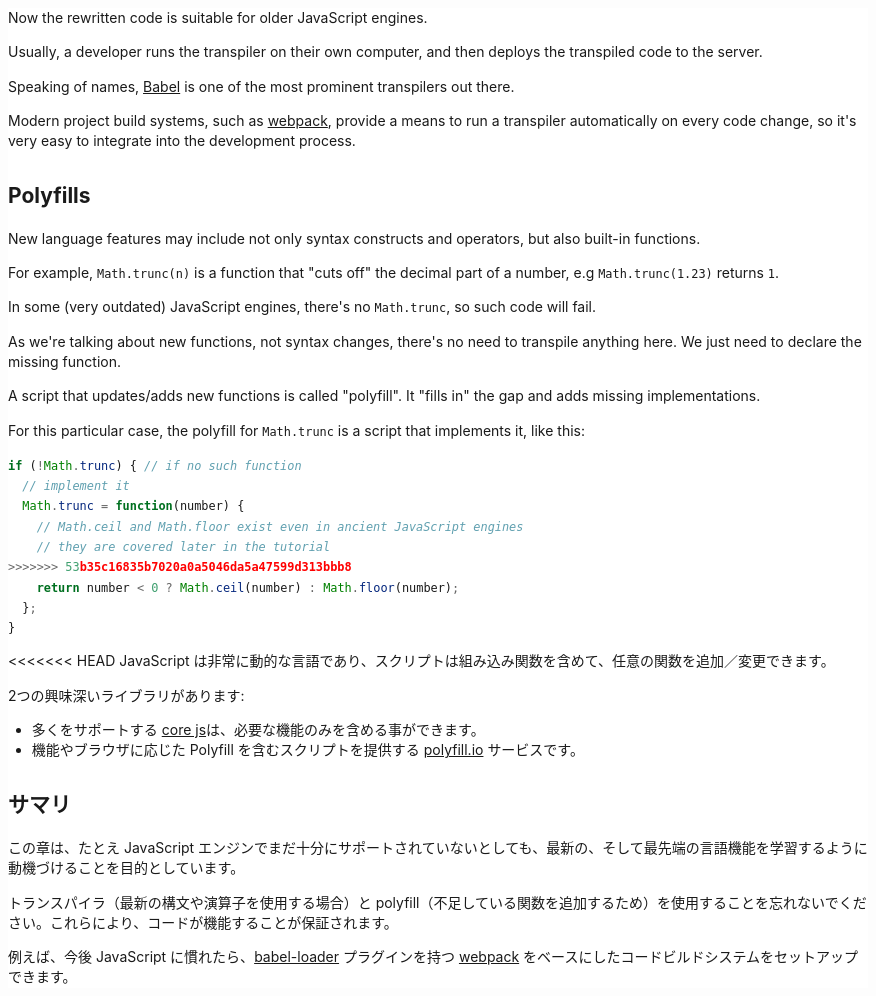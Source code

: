 Now the rewritten code is suitable for older JavaScript engines.

Usually, a developer runs the transpiler on their own computer, and then deploys the transpiled code to the server.

Speaking of names, [Babel](https://babeljs.io) is one of the most prominent transpilers out there.

Modern project build systems, such as [webpack](https://webpack.js.org/), provide a means to run a transpiler automatically on every code change, so it's very easy to integrate into the development process.

## Polyfills

New language features may include not only syntax constructs and operators, but also built-in functions.

For example, `Math.trunc(n)` is a function that "cuts off" the decimal part of a number, e.g `Math.trunc(1.23)` returns `1`.

In some (very outdated) JavaScript engines, there's no `Math.trunc`, so such code will fail.

As we're talking about new functions, not syntax changes, there's no need to transpile anything here. We just need to declare the missing function.

A script that updates/adds new functions is called "polyfill". It "fills in" the gap and adds missing implementations.

For this particular case, the polyfill for `Math.trunc` is a script that implements it, like this:

```js
if (!Math.trunc) { // if no such function
  // implement it
  Math.trunc = function(number) {
    // Math.ceil and Math.floor exist even in ancient JavaScript engines
    // they are covered later in the tutorial
>>>>>>> 53b35c16835b7020a0a5046da5a47599d313bbb8
    return number < 0 ? Math.ceil(number) : Math.floor(number);
  };
}
```

<<<<<<< HEAD
JavaScript は非常に動的な言語であり、スクリプトは組み込み関数を含めて、任意の関数を追加／変更できます。

2つの興味深いライブラリがあります:
- 多くをサポートする [core js](https://github.com/zloirock/core-js)は、必要な機能のみを含める事ができます。
- 機能やブラウザに応じた Polyfill を含むスクリプトを提供する [polyfill.io](http://polyfill.io) サービスです。


## サマリ

この章は、たとえ JavaScript エンジンでまだ十分にサポートされていないとしても、最新の、そして最先端の言語機能を学習するように動機づけることを目的としています。

トランスパイラ（最新の構文や演算子を使用する場合）と polyfill（不足している関数を追加するため）を使用することを忘れないでください。これらにより、コードが機能することが保証されます。

例えば、今後 JavaScript に慣れたら、[babel-loader](https://github.com/babel/babel-loader) プラグインを持つ [webpack](http://webpack.github.io/) をベースにしたコードビルドシステムをセットアップできます。
